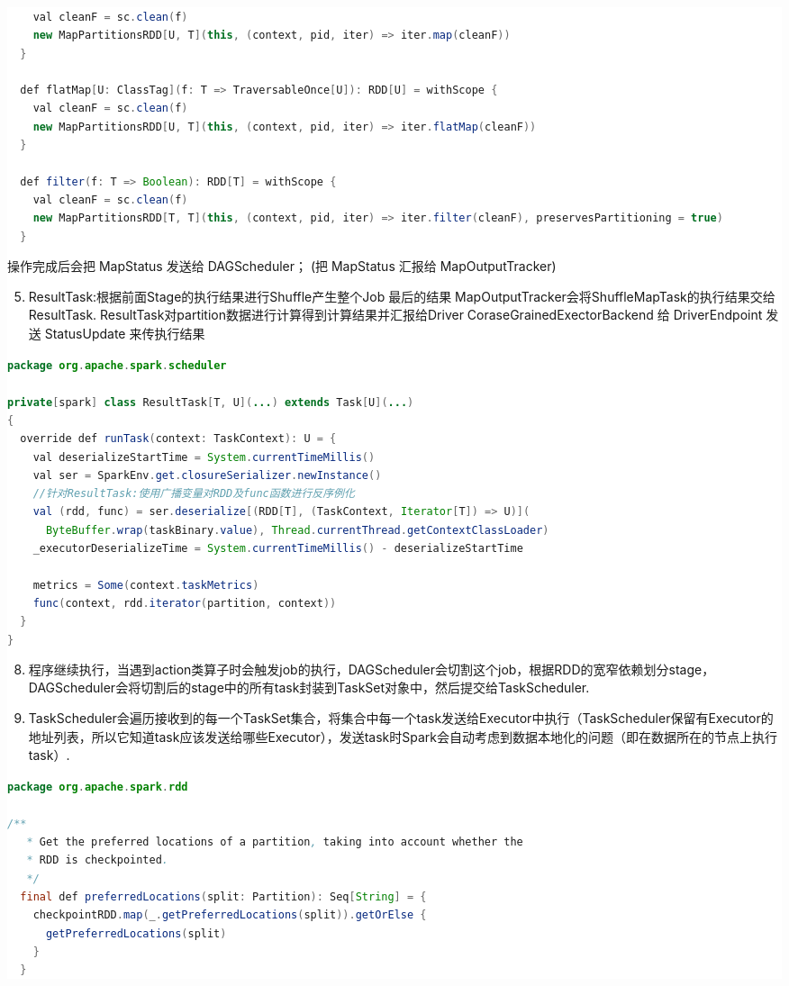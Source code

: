 ```java
    val cleanF = sc.clean(f)
    new MapPartitionsRDD[U, T](this, (context, pid, iter) => iter.map(cleanF))
  }

  def flatMap[U: ClassTag](f: T => TraversableOnce[U]): RDD[U] = withScope {
    val cleanF = sc.clean(f)
    new MapPartitionsRDD[U, T](this, (context, pid, iter) => iter.flatMap(cleanF))
  }

  def filter(f: T => Boolean): RDD[T] = withScope {
    val cleanF = sc.clean(f)
    new MapPartitionsRDD[T, T](this, (context, pid, iter) => iter.filter(cleanF), preservesPartitioning = true)
  }
```

操作完成后会把 MapStatus 发送给 DAGScheduler； (把 MapStatus 汇报给 MapOutputTracker)



5. ResultTask:根据前面Stage的执行结果进行Shuffle产生整个Job 最后的结果
MapOutputTracker会将ShuffleMapTask的执行结果交给ResultTask.
ResultTask对partition数据进行计算得到计算结果并汇报给Driver
CoraseGrainedExectorBackend 给 DriverEndpoint 发送 StatusUpdate 来传执行结果
```java
package org.apache.spark.scheduler

private[spark] class ResultTask[T, U](...) extends Task[U](...)
{
  override def runTask(context: TaskContext): U = {
    val deserializeStartTime = System.currentTimeMillis()
    val ser = SparkEnv.get.closureSerializer.newInstance()
    //针对ResultTask:使用广播变量对RDD及func函数进行反序例化
    val (rdd, func) = ser.deserialize[(RDD[T], (TaskContext, Iterator[T]) => U)](
      ByteBuffer.wrap(taskBinary.value), Thread.currentThread.getContextClassLoader)
    _executorDeserializeTime = System.currentTimeMillis() - deserializeStartTime

    metrics = Some(context.taskMetrics)
    func(context, rdd.iterator(partition, context))
  }
}
```


8. 程序继续执行，当遇到action类算子时会触发job的执行，DAGScheduler会切割这个job，根据RDD的宽窄依赖划分stage，DAGScheduler会将切割后的stage中的所有task封装到TaskSet对象中，然后提交给TaskScheduler.

9. TaskScheduler会遍历接收到的每一个TaskSet集合，将集合中每一个task发送给Executor中执行（TaskScheduler保留有Executor的地址列表，所以它知道task应该发送给哪些Executor），发送task时Spark会自动考虑到数据本地化的问题（即在数据所在的节点上执行task）.

```java
package org.apache.spark.rdd

/**
   * Get the preferred locations of a partition, taking into account whether the
   * RDD is checkpointed.
   */
  final def preferredLocations(split: Partition): Seq[String] = {
    checkpointRDD.map(_.getPreferredLocations(split)).getOrElse {
      getPreferredLocations(split)
    }
  }
```
